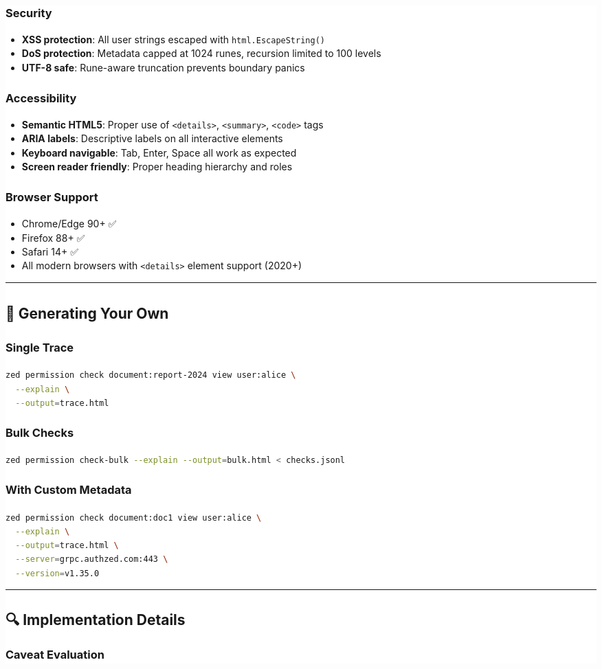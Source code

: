 ### Security

- **XSS protection**: All user strings escaped with `html.EscapeString()`
- **DoS protection**: Metadata capped at 1024 runes, recursion limited to 100 levels
- **UTF-8 safe**: Rune-aware truncation prevents boundary panics

### Accessibility

- **Semantic HTML5**: Proper use of `<details>`, `<summary>`, `<code>` tags
- **ARIA labels**: Descriptive labels on all interactive elements
- **Keyboard navigable**: Tab, Enter, Space all work as expected
- **Screen reader friendly**: Proper heading hierarchy and roles

### Browser Support

- Chrome/Edge 90+ ✅
- Firefox 88+ ✅
- Safari 14+ ✅
- All modern browsers with `<details>` element support (2020+)

---

## 🚀 Generating Your Own

### Single Trace

```bash
zed permission check document:report-2024 view user:alice \
  --explain \
  --output=trace.html
```

### Bulk Checks

```bash
zed permission check-bulk --explain --output=bulk.html < checks.jsonl
```

### With Custom Metadata

```bash
zed permission check document:doc1 view user:alice \
  --explain \
  --output=trace.html \
  --server=grpc.authzed.com:443 \
  --version=v1.35.0
```

---

## 🔍 Implementation Details

### Caveat Evaluation
